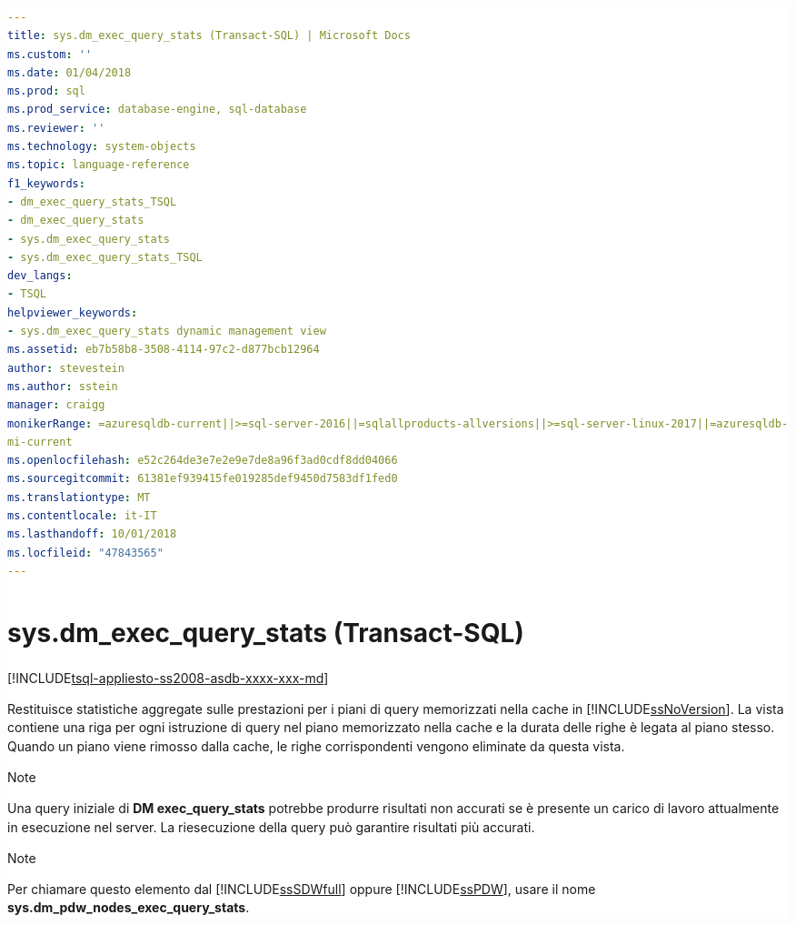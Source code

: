 ```yaml
---
title: sys.dm_exec_query_stats (Transact-SQL) | Microsoft Docs
ms.custom: ''
ms.date: 01/04/2018
ms.prod: sql
ms.prod_service: database-engine, sql-database
ms.reviewer: ''
ms.technology: system-objects
ms.topic: language-reference
f1_keywords:
- dm_exec_query_stats_TSQL
- dm_exec_query_stats
- sys.dm_exec_query_stats
- sys.dm_exec_query_stats_TSQL
dev_langs:
- TSQL
helpviewer_keywords:
- sys.dm_exec_query_stats dynamic management view
ms.assetid: eb7b58b8-3508-4114-97c2-d877bcb12964
author: stevestein
ms.author: sstein
manager: craigg
monikerRange: =azuresqldb-current||>=sql-server-2016||=sqlallproducts-allversions||>=sql-server-linux-2017||=azuresqldb-mi-current
ms.openlocfilehash: e52c264de3e7e2e9e7de8a96f3ad0cdf8dd04066
ms.sourcegitcommit: 61381ef939415fe019285def9450d7583df1fed0
ms.translationtype: MT
ms.contentlocale: it-IT
ms.lasthandoff: 10/01/2018
ms.locfileid: "47843565"
---
```

# <a name="sysdmexecquerystats-transact-sql"></a>sys.dm_exec_query_stats (Transact-SQL)
[!INCLUDE[tsql-appliesto-ss2008-asdb-xxxx-xxx-md](../../includes/tsql-appliesto-ss2008-asdb-xxxx-xxx-md.md)]

  Restituisce statistiche aggregate sulle prestazioni per i piani di query memorizzati nella cache in [!INCLUDE[ssNoVersion](../../includes/ssnoversion-md.md)]. La vista contiene una riga per ogni istruzione di query nel piano memorizzato nella cache e la durata delle righe è legata al piano stesso. Quando un piano viene rimosso dalla cache, le righe corrispondenti vengono eliminate da questa vista.  
  
> [!NOTE]
> Una query iniziale di **DM exec_query_stats** potrebbe produrre risultati non accurati se è presente un carico di lavoro attualmente in esecuzione nel server. La riesecuzione della query può garantire risultati più accurati.  
  
> [!NOTE]
> Per chiamare questo elemento dal [!INCLUDE[ssSDWfull](../../includes/sssdwfull-md.md)] oppure [!INCLUDE[ssPDW](../../includes/sspdw-md.md)], usare il nome **sys.dm_pdw_nodes_exec_query_stats**.  
  